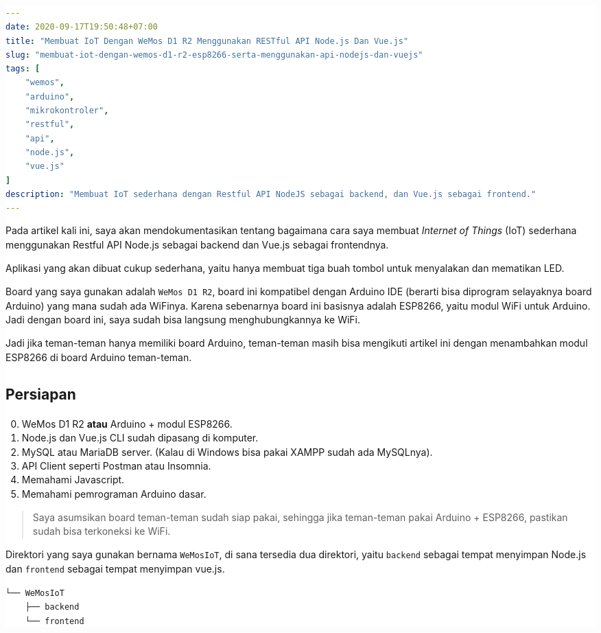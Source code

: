 ```yaml
---
date: 2020-09-17T19:50:48+07:00
title: "Membuat IoT Dengan WeMos D1 R2 Menggunakan RESTful API Node.js Dan Vue.js"
slug: "membuat-iot-dengan-wemos-d1-r2-esp8266-serta-menggunakan-api-nodejs-dan-vuejs"
tags: [
    "wemos",
    "arduino",
    "mikrokontroler",
    "restful",
    "api",
    "node.js",
    "vue.js"
]
description: "Membuat IoT sederhana dengan Restful API NodeJS sebagai backend, dan Vue.js sebagai frontend."
---
```


Pada artikel kali ini, saya akan mendokumentasikan tentang bagaimana cara saya membuat _Internet of Things_ (IoT) sederhana menggunakan Restful API Node.js sebagai backend dan Vue.js sebagai frontendnya.

Aplikasi yang akan dibuat cukup sederhana, yaitu hanya membuat tiga buah tombol untuk menyalakan dan mematikan LED.

Board yang saya gunakan adalah `WeMos D1 R2`, board ini kompatibel dengan Arduino IDE (berarti bisa diprogram selayaknya board Arduino) yang mana sudah ada WiFinya. Karena sebenarnya board ini basisnya adalah ESP8266, yaitu modul WiFi untuk Arduino. Jadi dengan board ini, saya sudah bisa langsung menghubungkannya ke WiFi.

Jadi jika teman-teman hanya memiliki board Arduino, teman-teman masih bisa mengikuti artikel ini dengan menambahkan modul ESP8266 di board Arduino teman-teman.

## Persiapan
0. WeMos D1 R2 **atau** Arduino + modul ESP8266.
1. Node.js dan Vue.js CLI sudah dipasang di komputer.
2. MySQL atau MariaDB server. (Kalau di Windows bisa pakai XAMPP sudah ada MySQLnya).
3. API Client seperti Postman atau Insomnia.
4. Memahami Javascript.
5. Memahami pemrograman Arduino dasar.

> Saya asumsikan board teman-teman sudah siap pakai, sehingga jika teman-teman pakai Arduino + ESP8266, pastikan sudah bisa terkoneksi ke WiFi.

Direktori yang saya gunakan bernama `WeMosIoT`, di sana tersedia dua direktori, yaitu `backend` sebagai tempat menyimpan Node.js dan `frontend` sebagai tempat menyimpan vue.js.

```bash
└── WeMosIoT
    ├── backend
    └── frontend
```

